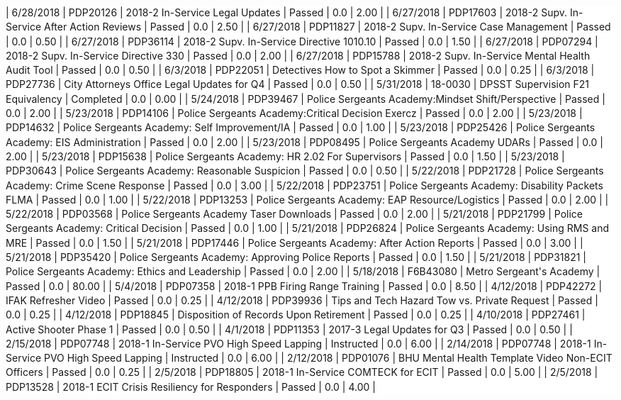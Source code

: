 | 6/28/2018 | PDP20126 | 2018-2 In-Service Legal Updates | Passed | 0.0 | 2.00 |
| 6/27/2018 | PDP17603 | 2018-2 Supv. In-Service After Action Reviews | Passed | 0.0 | 2.50 |
| 6/27/2018 | PDP11827 | 2018-2 Supv. In-Service Case Management | Passed | 0.0 | 0.50 |
| 6/27/2018 | PDP36114 | 2018-2 Supv. In-Service Directive 1010.10 | Passed | 0.0 | 1.50 |
| 6/27/2018 | PDP07294 | 2018-2 Supv. In-Service Directive 330 | Passed | 0.0 | 2.00 |
| 6/27/2018 | PDP15788 | 2018-2 Supv. In-Service Mental Health Audit Tool | Passed | 0.0 | 0.50 |
| 6/3/2018 | PDP22051 | Detectives How to Spot a Skimmer | Passed | 0.0 | 0.25 |
| 6/3/2018 | PDP27736 | City Attorneys Office Legal Updates for Q4 | Passed | 0.0 | 0.50 |
| 5/31/2018 | 18-0030 | DPSST Supervision F21 Equivalency | Completed | 0.0 | 0.00 |
| 5/24/2018 | PDP39467 | Police Sergeants Academy:Mindset Shift/Perspective | Passed | 0.0 | 2.00 |
| 5/23/2018 | PDP14106 | Police Sergeants Academy:Critical Decision Exercz | Passed | 0.0 | 2.00 |
| 5/23/2018 | PDP14632 | Police Sergeants Academy: Self Improvement/IA | Passed | 0.0 | 1.00 |
| 5/23/2018 | PDP25426 | Police Sergeants Academy: EIS Administration | Passed | 0.0 | 2.00 |
| 5/23/2018 | PDP08495 | Police Sergeants Academy UDARs | Passed | 0.0 | 2.00 |
| 5/23/2018 | PDP15638 | Police Sergeants Academy: HR 2.02 For Supervisors | Passed | 0.0 | 1.50 |
| 5/23/2018 | PDP30643 | Police Sergeants Academy: Reasonable Suspicion | Passed | 0.0 | 0.50 |
| 5/22/2018 | PDP21728 | Police Sergeants Academy: Crime Scene Response | Passed | 0.0 | 3.00 |
| 5/22/2018 | PDP23751 | Police Sergeants Academy: Disability Packets FLMA | Passed | 0.0 | 1.00 |
| 5/22/2018 | PDP13253 | Police Sergeants Academy: EAP Resource/Logistics | Passed | 0.0 | 2.00 |
| 5/22/2018 | PDP03568 | Police Sergeants Academy Taser Downloads | Passed | 0.0 | 2.00 |
| 5/21/2018 | PDP21799 | Police Sergeants Academy: Critical Decision | Passed | 0.0 | 1.00 |
| 5/21/2018 | PDP26824 | Police Sergeants Academy: Using RMS and MRE | Passed | 0.0 | 1.50 |
| 5/21/2018 | PDP17446 | Police Sergeants Academy: After Action Reports | Passed | 0.0 | 3.00 |
| 5/21/2018 | PDP35420 | Police Sergeants Academy: Approving Police Reports | Passed | 0.0 | 1.50 |
| 5/21/2018 | PDP31821 | Police Sergeants Academy: Ethics and Leadership | Passed | 0.0 | 2.00 |
| 5/18/2018 | F6B43080 | Metro Sergeant's Academy | Passed | 0.0 | 80.00 |
| 5/4/2018 | PDP07358 | 2018-1 PPB Firing Range Training | Passed | 0.0 | 8.50 |
| 4/12/2018 | PDP42272 | IFAK Refresher Video | Passed | 0.0 | 0.25 |
| 4/12/2018 | PDP39936 | Tips and Tech Hazard Tow vs. Private Request | Passed | 0.0 | 0.25 |
| 4/12/2018 | PDP18845 | Disposition of Records Upon Retirement | Passed | 0.0 | 0.25 |
| 4/10/2018 | PDP27461 | Active Shooter Phase 1 | Passed | 0.0 | 0.50 |
| 4/1/2018 | PDP11353 | 2017-3 Legal Updates for Q3 | Passed | 0.0 | 0.50 |
| 2/15/2018 | PDP07748 | 2018-1 In-Service PVO High Speed Lapping | Instructed | 0.0 | 6.00 |
| 2/14/2018 | PDP07748 | 2018-1 In-Service PVO High Speed Lapping | Instructed | 0.0 | 6.00 |
| 2/12/2018 | PDP01076 | BHU Mental Health Template Video Non-ECIT Officers | Passed | 0.0 | 0.25 |
| 2/5/2018 | PDP18805 | 2018-1 In-Service COMTECK for ECIT | Passed | 0.0 | 5.00 |
| 2/5/2018 | PDP13528 | 2018-1 ECIT Crisis Resiliency for Responders | Passed | 0.0 | 4.00 |